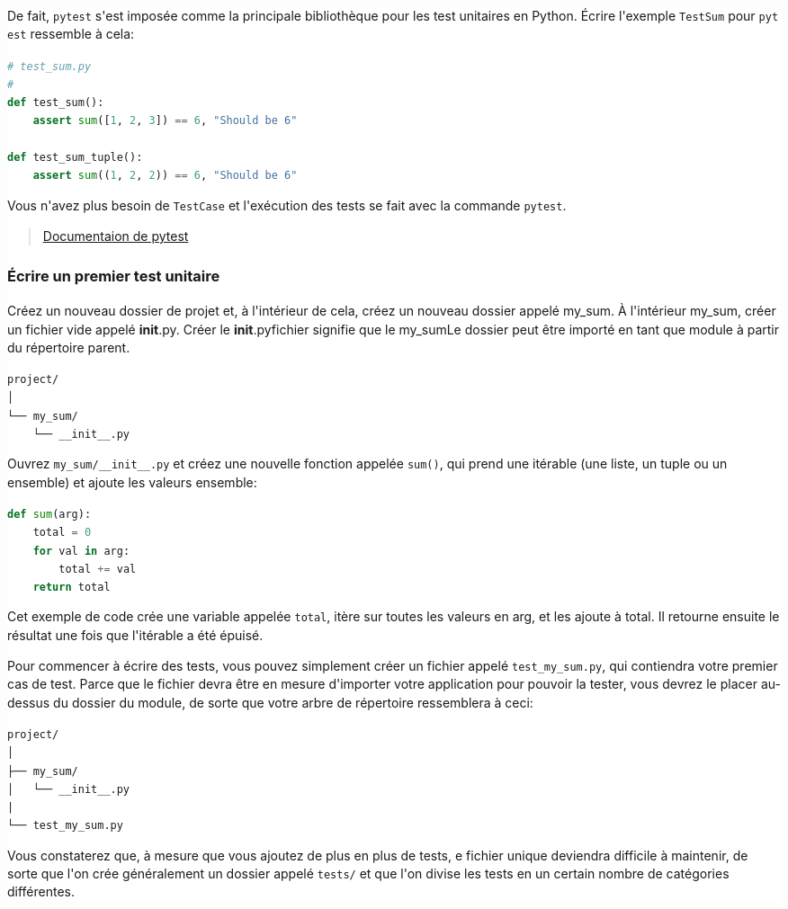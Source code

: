 De fait, `pytest` s'est imposée comme la principale bibliothèque pour les test unitaires en Python. Écrire l'exemple `TestSum` pour `pytest` ressemble à cela:
```python
# test_sum.py
#
def test_sum():
    assert sum([1, 2, 3]) == 6, "Should be 6"

def test_sum_tuple():
    assert sum((1, 2, 2)) == 6, "Should be 6"
```

Vous n'avez plus besoin de `TestCase` et l'exécution des tests se fait avec la commande `pytest`.

> [Documentaion de pytest](https://docs.pytest.org/en/latest/)

### Écrire un premier test unitaire

Créez un nouveau dossier de projet et, à l'intérieur de cela, créez un nouveau dossier appelé my_sum. À l'intérieur my_sum, créer un fichier vide appelé __init__.py. Créer le __init__.pyfichier signifie que le my_sumLe dossier peut être importé en tant que module à partir du répertoire parent.
```
project/
│
└── my_sum/
    └── __init__.py
```

Ouvrez `my_sum/__init__.py` et créez une nouvelle fonction appelée `sum()`, qui prend une itérable (une liste, un tuple ou un ensemble) et ajoute les valeurs ensemble:
```python
def sum(arg):
    total = 0
    for val in arg:
        total += val
    return total
```

Cet exemple de code crée une variable appelée `total`, itère sur toutes les valeurs en arg, et les ajoute à total. Il retourne ensuite le résultat une fois que l'itérable a été épuisé.

Pour commencer à écrire des tests, vous pouvez simplement créer un fichier appelé `test_my_sum.py`, qui contiendra votre premier cas de test. Parce que le fichier devra être en mesure d'importer votre application pour pouvoir la tester, vous devrez le placer au-dessus du dossier du module, de sorte que votre arbre de répertoire ressemblera à ceci:
```
project/
│
├── my_sum/
│   └── __init__.py
|
└── test_my_sum.py
```

Vous constaterez que, à mesure que vous ajoutez de plus en plus de tests, e fichier unique deviendra difficile à maintenir, de sorte que l'on crée généralement un dossier appelé `tests/` et que l'on divise les tests en un certain nombre de catégories différentes.
